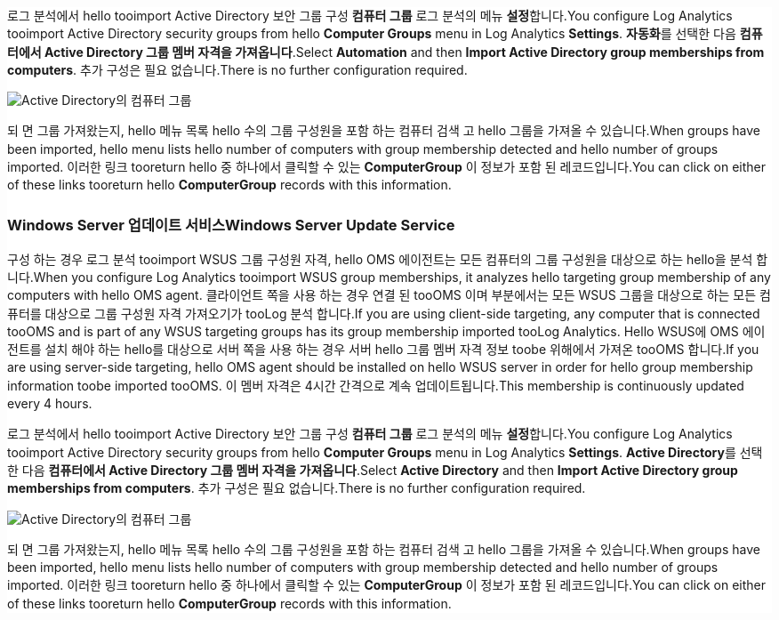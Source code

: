 <span data-ttu-id="b111b-148">로그 분석에서 hello tooimport Active Directory 보안 그룹 구성 **컴퓨터 그룹** 로그 분석의 메뉴 **설정**합니다.</span><span class="sxs-lookup"><span data-stu-id="b111b-148">You configure Log Analytics tooimport Active Directory security groups from hello **Computer Groups** menu in Log Analytics **Settings**.</span></span>  <span data-ttu-id="b111b-149">**자동화**를 선택한 다음 **컴퓨터에서 Active Directory 그룹 멤버 자격을 가져옵니다**.</span><span class="sxs-lookup"><span data-stu-id="b111b-149">Select **Automation** and then **Import Active Directory group memberships from computers**.</span></span>  <span data-ttu-id="b111b-150">추가 구성은 필요 없습니다.</span><span class="sxs-lookup"><span data-stu-id="b111b-150">There is no further configuration required.</span></span>

![Active Directory의 컴퓨터 그룹](media/log-analytics-computer-groups/configure-activedirectory.png)

<span data-ttu-id="b111b-152">되 면 그룹 가져왔는지, hello 메뉴 목록 hello 수의 그룹 구성원을 포함 하는 컴퓨터 검색 고 hello 그룹을 가져올 수 있습니다.</span><span class="sxs-lookup"><span data-stu-id="b111b-152">When groups have been imported, hello menu lists hello number of computers with group membership detected and hello number of groups imported.</span></span>  <span data-ttu-id="b111b-153">이러한 링크 tooreturn hello 중 하나에서 클릭할 수 있는 **ComputerGroup** 이 정보가 포함 된 레코드입니다.</span><span class="sxs-lookup"><span data-stu-id="b111b-153">You can click on either of these links tooreturn hello **ComputerGroup** records with this information.</span></span>

### <a name="windows-server-update-service"></a><span data-ttu-id="b111b-154">Windows Server 업데이트 서비스</span><span class="sxs-lookup"><span data-stu-id="b111b-154">Windows Server Update Service</span></span>
<span data-ttu-id="b111b-155">구성 하는 경우 로그 분석 tooimport WSUS 그룹 구성원 자격, hello OMS 에이전트는 모든 컴퓨터의 그룹 구성원을 대상으로 하는 hello을 분석 합니다.</span><span class="sxs-lookup"><span data-stu-id="b111b-155">When you configure Log Analytics tooimport WSUS group memberships, it analyzes hello targeting group membership of any computers with hello OMS agent.</span></span>  <span data-ttu-id="b111b-156">클라이언트 쪽을 사용 하는 경우 연결 된 tooOMS 이며 부분에서는 모든 WSUS 그룹을 대상으로 하는 모든 컴퓨터를 대상으로 그룹 구성원 자격 가져오기가 tooLog 분석 합니다.</span><span class="sxs-lookup"><span data-stu-id="b111b-156">If you are using client-side targeting, any computer that is connected tooOMS and is part of any WSUS targeting groups has its group membership imported tooLog Analytics.</span></span> <span data-ttu-id="b111b-157">Hello WSUS에 OMS 에이전트를 설치 해야 하는 hello를 대상으로 서버 쪽을 사용 하는 경우 서버 hello 그룹 멤버 자격 정보 toobe 위해에서 가져온 tooOMS 합니다.</span><span class="sxs-lookup"><span data-stu-id="b111b-157">If you are using server-side targeting, hello OMS agent should be installed on hello WSUS server in order for hello group membership information toobe imported tooOMS.</span></span>  <span data-ttu-id="b111b-158">이 멤버 자격은 4시간 간격으로 계속 업데이트됩니다.</span><span class="sxs-lookup"><span data-stu-id="b111b-158">This membership is continuously updated every 4 hours.</span></span> 

<span data-ttu-id="b111b-159">로그 분석에서 hello tooimport Active Directory 보안 그룹 구성 **컴퓨터 그룹** 로그 분석의 메뉴 **설정**합니다.</span><span class="sxs-lookup"><span data-stu-id="b111b-159">You configure Log Analytics tooimport Active Directory security groups from hello **Computer Groups** menu in Log Analytics **Settings**.</span></span>  <span data-ttu-id="b111b-160">**Active Directory**를 선택한 다음 **컴퓨터에서 Active Directory 그룹 멤버 자격을 가져옵니다**.</span><span class="sxs-lookup"><span data-stu-id="b111b-160">Select **Active Directory** and then **Import Active Directory group memberships from computers**.</span></span>  <span data-ttu-id="b111b-161">추가 구성은 필요 없습니다.</span><span class="sxs-lookup"><span data-stu-id="b111b-161">There is no further configuration required.</span></span>

![Active Directory의 컴퓨터 그룹](media/log-analytics-computer-groups/configure-wsus.png)

<span data-ttu-id="b111b-163">되 면 그룹 가져왔는지, hello 메뉴 목록 hello 수의 그룹 구성원을 포함 하는 컴퓨터 검색 고 hello 그룹을 가져올 수 있습니다.</span><span class="sxs-lookup"><span data-stu-id="b111b-163">When groups have been imported, hello menu lists hello number of computers with group membership detected and hello number of groups imported.</span></span>  <span data-ttu-id="b111b-164">이러한 링크 tooreturn hello 중 하나에서 클릭할 수 있는 **ComputerGroup** 이 정보가 포함 된 레코드입니다.</span><span class="sxs-lookup"><span data-stu-id="b111b-164">You can click on either of these links tooreturn hello **ComputerGroup** records with this information.</span></span>
